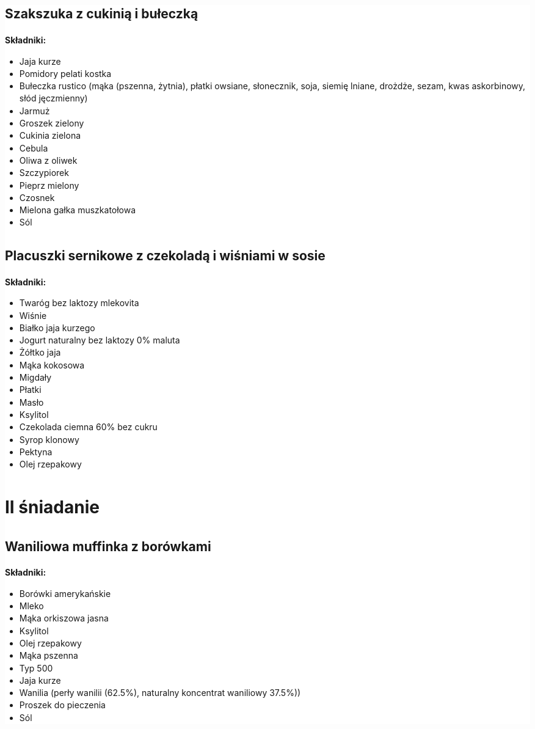 ## Szakszuka z cukinią i bułeczką
**Składniki:**
- Jaja kurze
- Pomidory pelati kostka
- Bułeczka rustico (mąka (pszenna, żytnia), płatki owsiane, słonecznik, soja, siemię lniane, drożdże, sezam, kwas askorbinowy, słód jęczmienny)
- Jarmuż
- Groszek zielony
- Cukinia zielona
- Cebula
- Oliwa z oliwek
- Szczypiorek
- Pieprz mielony
- Czosnek
- Mielona gałka muszkatołowa
- Sól

## Placuszki sernikowe z czekoladą i wiśniami w sosie
**Składniki:**
- Twaróg bez laktozy mlekovita
- Wiśnie
- Białko jaja kurzego
- Jogurt naturalny bez laktozy 0% maluta
- Żółtko jaja
- Mąka kokosowa
- Migdały
- Płatki
- Masło
- Ksylitol
- Czekolada ciemna 60% bez cukru
- Syrop klonowy
- Pektyna
- Olej rzepakowy

# II śniadanie

## Waniliowa muffinka z borówkami
**Składniki:**
- Borówki amerykańskie
- Mleko
- Mąka orkiszowa jasna
- Ksylitol
- Olej rzepakowy
- Mąka pszenna
- Typ 500
- Jaja kurze
- Wanilia (perły wanilii (62.5%), naturalny koncentrat waniliowy 37.5%))
- Proszek do pieczenia
- Sól
